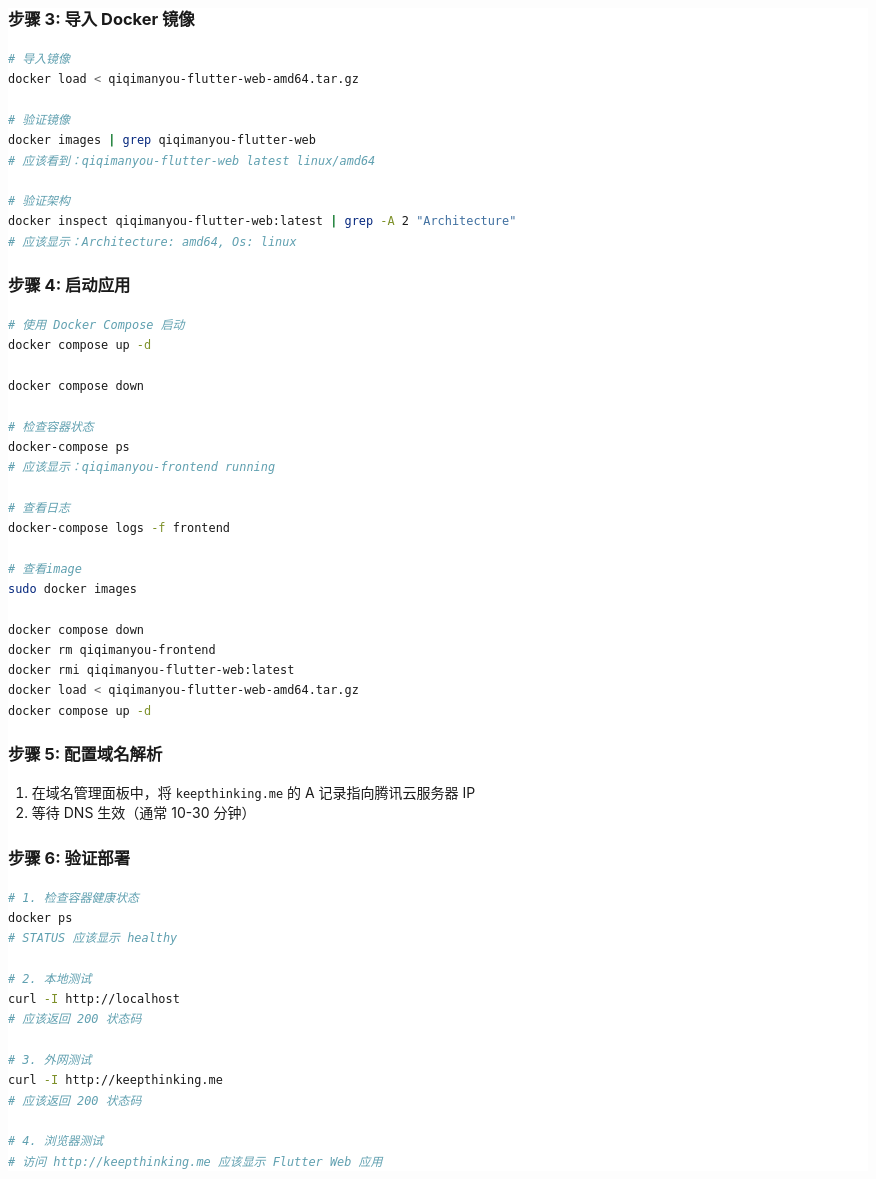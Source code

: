 ### 步骤 3: 导入 Docker 镜像
```bash
# 导入镜像
docker load < qiqimanyou-flutter-web-amd64.tar.gz

# 验证镜像
docker images | grep qiqimanyou-flutter-web
# 应该看到：qiqimanyou-flutter-web latest linux/amd64

# 验证架构
docker inspect qiqimanyou-flutter-web:latest | grep -A 2 "Architecture"
# 应该显示：Architecture: amd64, Os: linux
```

### 步骤 4: 启动应用
```bash
# 使用 Docker Compose 启动
docker compose up -d

docker compose down 

# 检查容器状态
docker-compose ps
# 应该显示：qiqimanyou-frontend running

# 查看日志
docker-compose logs -f frontend

# 查看image
sudo docker images

docker compose down
docker rm qiqimanyou-frontend
docker rmi qiqimanyou-flutter-web:latest
docker load < qiqimanyou-flutter-web-amd64.tar.gz
docker compose up -d

```

### 步骤 5: 配置域名解析
1. 在域名管理面板中，将 `keepthinking.me` 的 A 记录指向腾讯云服务器 IP
2. 等待 DNS 生效（通常 10-30 分钟）

### 步骤 6: 验证部署
```bash
# 1. 检查容器健康状态
docker ps
# STATUS 应该显示 healthy

# 2. 本地测试
curl -I http://localhost
# 应该返回 200 状态码

# 3. 外网测试
curl -I http://keepthinking.me
# 应该返回 200 状态码

# 4. 浏览器测试
# 访问 http://keepthinking.me 应该显示 Flutter Web 应用
```
